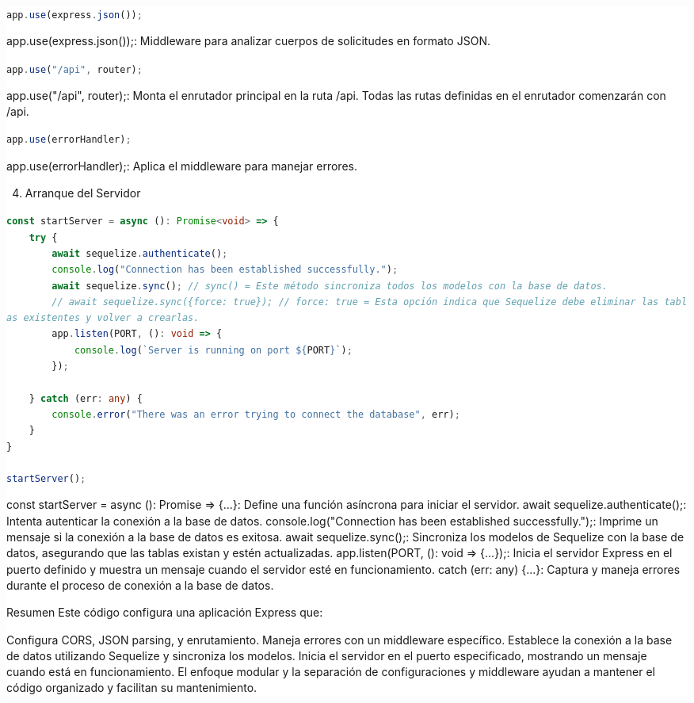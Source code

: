 ```typescript
app.use(express.json());
```
app.use(express.json());: Middleware para analizar cuerpos de solicitudes en formato JSON.

```typescript
app.use("/api", router);
```
app.use("/api", router);: Monta el enrutador principal en la ruta /api. Todas las rutas definidas en el enrutador comenzarán con /api.
```typescript
app.use(errorHandler);
```
app.use(errorHandler);: Aplica el middleware para manejar errores.

4. Arranque del Servidor
```typescript
const startServer = async (): Promise<void> => {
    try {
        await sequelize.authenticate();
        console.log("Connection has been established successfully.");
        await sequelize.sync(); // sync() = Este método sincroniza todos los modelos con la base de datos.
        // await sequelize.sync({force: true}); // force: true = Esta opción indica que Sequelize debe eliminar las tablas existentes y volver a crearlas.
        app.listen(PORT, (): void => {
            console.log(`Server is running on port ${PORT}`);
        });

    } catch (err: any) {
        console.error("There was an error trying to connect the database", err);
    }
}

startServer();
```
const startServer = async (): Promise<void> => {...}: Define una función asíncrona para iniciar el servidor.
await sequelize.authenticate();: Intenta autenticar la conexión a la base de datos.
console.log("Connection has been established successfully.");: Imprime un mensaje si la conexión a la base de datos es exitosa.
await sequelize.sync();: Sincroniza los modelos de Sequelize con la base de datos, asegurando que las tablas existan y estén actualizadas.
app.listen(PORT, (): void => {...});: Inicia el servidor Express en el puerto definido y muestra un mensaje cuando el servidor esté en funcionamiento.
catch (err: any) {...}: Captura y maneja errores durante el proceso de conexión a la base de datos.

Resumen
Este código configura una aplicación Express que:

Configura CORS, JSON parsing, y enrutamiento.
Maneja errores con un middleware específico.
Establece la conexión a la base de datos utilizando Sequelize y sincroniza los modelos.
Inicia el servidor en el puerto especificado, mostrando un mensaje cuando está en funcionamiento.
El enfoque modular y la separación de configuraciones y middleware ayudan a mantener el código organizado y facilitan su mantenimiento.
